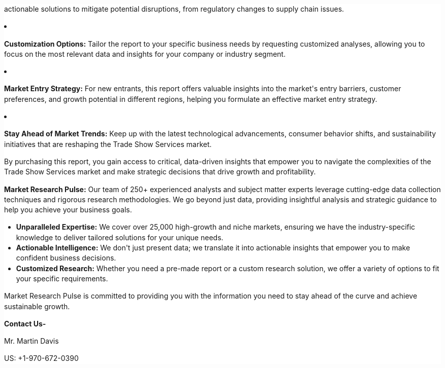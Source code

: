 actionable solutions to mitigate potential disruptions, from regulatory changes to supply chain issues.</p></li><li><p><strong>Customization Options:</strong> Tailor the report to your specific business needs by requesting customized analyses, allowing you to focus on the most relevant data and insights for your company or industry segment.</p></li><li><p><strong>Market Entry Strategy:</strong> For new entrants, this report offers valuable insights into the market's entry barriers, customer preferences, and growth potential in different regions, helping you formulate an effective market entry strategy.</p></li><li><p><strong>Stay Ahead of Market Trends:</strong> Keep up with the latest technological advancements, consumer behavior shifts, and sustainability initiatives that are reshaping the Trade Show Services market.</p></li></ol><p>By purchasing this report, you gain access to critical, data-driven insights that empower you to navigate the complexities of the Trade Show Services market and make strategic decisions that drive growth and profitability.</p><p><strong>Market Research Pulse:</strong>&nbsp;Our team of 250+ experienced analysts and subject matter experts leverage cutting-edge data collection techniques and rigorous research methodologies. We go beyond just data, providing insightful analysis and strategic guidance to help you achieve your business goals.</p><ul><li><strong>Unparalleled Expertise:</strong>&nbsp;We cover over 25,000 high-growth and niche markets, ensuring we have the industry-specific knowledge to deliver tailored solutions for your unique needs.</li><li><strong>Actionable Intelligence:</strong>&nbsp;We don't just present data; we translate it into actionable insights that empower you to make confident business decisions.</li><li><strong>Customized Research:</strong>&nbsp;Whether you need a pre-made report or a custom research solution, we offer a variety of options to fit your specific requirements.</li></ul><p>Market Research Pulse is committed to providing you with the information you need to stay ahead of the curve and achieve sustainable growth.</p><p><strong>Contact Us-</strong></p><p>Mr. Martin Davis</p><p>US: +1-970-672-0390</p>

